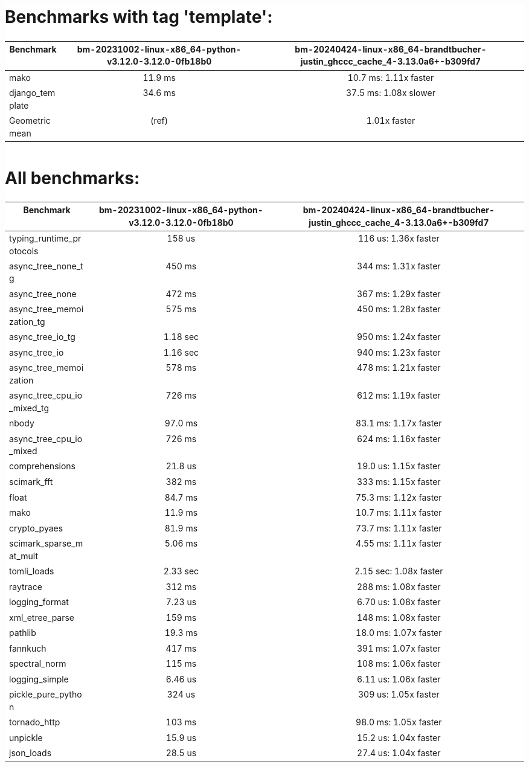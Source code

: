 Benchmarks with tag 'template':
===============================

| Benchmark       | bm-20231002-linux-x86_64-python-v3.12.0-3.12.0-0fb18b0 | bm-20240424-linux-x86_64-brandtbucher-justin_ghccc_cache_4-3.13.0a6+-b309fd7 |
|-----------------|:------------------------------------------------------:|:----------------------------------------------------------------------------:|
| mako            | 11.9 ms                                                | 10.7 ms: 1.11x faster                                                        |
| django_template | 34.6 ms                                                | 37.5 ms: 1.08x slower                                                        |
| Geometric mean  | (ref)                                                  | 1.01x faster                                                                 |

All benchmarks:
===============

| Benchmark                  | bm-20231002-linux-x86_64-python-v3.12.0-3.12.0-0fb18b0 | bm-20240424-linux-x86_64-brandtbucher-justin_ghccc_cache_4-3.13.0a6+-b309fd7 |
|----------------------------|:------------------------------------------------------:|:----------------------------------------------------------------------------:|
| typing_runtime_protocols   | 158 us                                                 | 116 us: 1.36x faster                                                         |
| async_tree_none_tg         | 450 ms                                                 | 344 ms: 1.31x faster                                                         |
| async_tree_none            | 472 ms                                                 | 367 ms: 1.29x faster                                                         |
| async_tree_memoization_tg  | 575 ms                                                 | 450 ms: 1.28x faster                                                         |
| async_tree_io_tg           | 1.18 sec                                               | 950 ms: 1.24x faster                                                         |
| async_tree_io              | 1.16 sec                                               | 940 ms: 1.23x faster                                                         |
| async_tree_memoization     | 578 ms                                                 | 478 ms: 1.21x faster                                                         |
| async_tree_cpu_io_mixed_tg | 726 ms                                                 | 612 ms: 1.19x faster                                                         |
| nbody                      | 97.0 ms                                                | 83.1 ms: 1.17x faster                                                        |
| async_tree_cpu_io_mixed    | 726 ms                                                 | 624 ms: 1.16x faster                                                         |
| comprehensions             | 21.8 us                                                | 19.0 us: 1.15x faster                                                        |
| scimark_fft                | 382 ms                                                 | 333 ms: 1.15x faster                                                         |
| float                      | 84.7 ms                                                | 75.3 ms: 1.12x faster                                                        |
| mako                       | 11.9 ms                                                | 10.7 ms: 1.11x faster                                                        |
| crypto_pyaes               | 81.9 ms                                                | 73.7 ms: 1.11x faster                                                        |
| scimark_sparse_mat_mult    | 5.06 ms                                                | 4.55 ms: 1.11x faster                                                        |
| tomli_loads                | 2.33 sec                                               | 2.15 sec: 1.08x faster                                                       |
| raytrace                   | 312 ms                                                 | 288 ms: 1.08x faster                                                         |
| logging_format             | 7.23 us                                                | 6.70 us: 1.08x faster                                                        |
| xml_etree_parse            | 159 ms                                                 | 148 ms: 1.08x faster                                                         |
| pathlib                    | 19.3 ms                                                | 18.0 ms: 1.07x faster                                                        |
| fannkuch                   | 417 ms                                                 | 391 ms: 1.07x faster                                                         |
| spectral_norm              | 115 ms                                                 | 108 ms: 1.06x faster                                                         |
| logging_simple             | 6.46 us                                                | 6.11 us: 1.06x faster                                                        |
| pickle_pure_python         | 324 us                                                 | 309 us: 1.05x faster                                                         |
| tornado_http               | 103 ms                                                 | 98.0 ms: 1.05x faster                                                        |
| unpickle                   | 15.9 us                                                | 15.2 us: 1.04x faster                                                        |
| json_loads                 | 28.5 us                                                | 27.4 us: 1.04x faster                                                        |